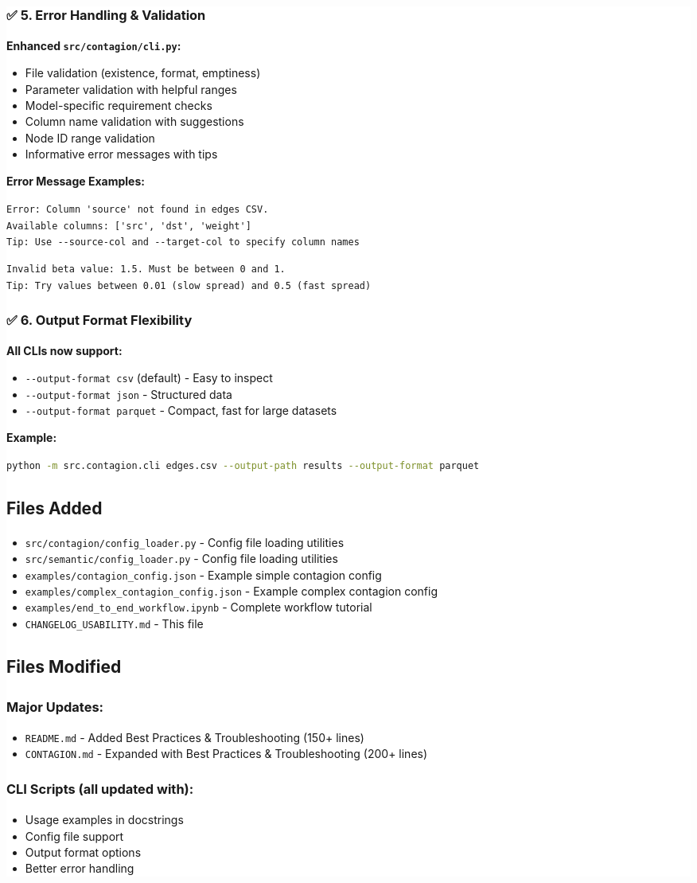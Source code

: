 ### ✅ 5. Error Handling & Validation

**Enhanced `src/contagion/cli.py`:**
- File validation (existence, format, emptiness)
- Parameter validation with helpful ranges
- Model-specific requirement checks
- Column name validation with suggestions
- Node ID range validation
- Informative error messages with tips

**Error Message Examples:**
```
Error: Column 'source' not found in edges CSV.
Available columns: ['src', 'dst', 'weight']
Tip: Use --source-col and --target-col to specify column names
```

```
Invalid beta value: 1.5. Must be between 0 and 1.
Tip: Try values between 0.01 (slow spread) and 0.5 (fast spread)
```

### ✅ 6. Output Format Flexibility

**All CLIs now support:**
- `--output-format csv` (default) - Easy to inspect
- `--output-format json` - Structured data
- `--output-format parquet` - Compact, fast for large datasets

**Example:**
```bash
python -m src.contagion.cli edges.csv --output-path results --output-format parquet
```

## Files Added

- `src/contagion/config_loader.py` - Config file loading utilities
- `src/semantic/config_loader.py` - Config file loading utilities
- `examples/contagion_config.json` - Example simple contagion config
- `examples/complex_contagion_config.json` - Example complex contagion config
- `examples/end_to_end_workflow.ipynb` - Complete workflow tutorial
- `CHANGELOG_USABILITY.md` - This file

## Files Modified

### Major Updates:
- `README.md` - Added Best Practices & Troubleshooting (150+ lines)
- `CONTAGION.md` - Expanded with Best Practices & Troubleshooting (200+ lines)

### CLI Scripts (all updated with):
- Usage examples in docstrings
- Config file support
- Output format options
- Better error handling
